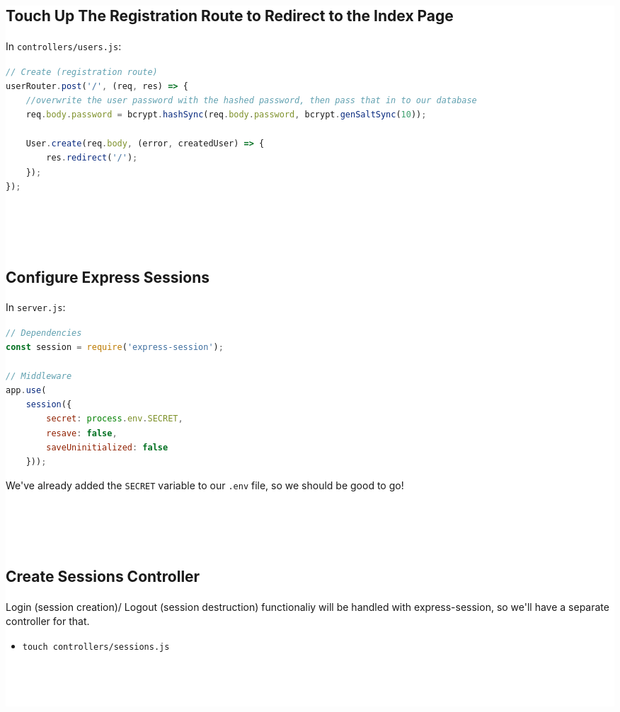 
## Touch Up The Registration Route to Redirect to the Index Page

In `controllers/users.js`:
```js
// Create (registration route)
userRouter.post('/', (req, res) => {
    //overwrite the user password with the hashed password, then pass that in to our database
    req.body.password = bcrypt.hashSync(req.body.password, bcrypt.genSaltSync(10));

    User.create(req.body, (error, createdUser) => {
        res.redirect('/');
    });
});
```

<br>
<br>
<br>


## Configure Express Sessions
In `server.js`:
```js
// Dependencies 
const session = require('express-session');

// Middleware
app.use(
    session({
        secret: process.env.SECRET,
        resave: false,
        saveUninitialized: false
    }));
```
We've already added the `SECRET` variable to our `.env` file, so we should be good to go!

<br>
<br>
<br>


## Create Sessions Controller
Login (session creation)/ Logout (session destruction) functionaliy will be handled with express-session, so we'll have a separate controller for that. 

- `touch controllers/sessions.js`

<br>
<br>
<br>

